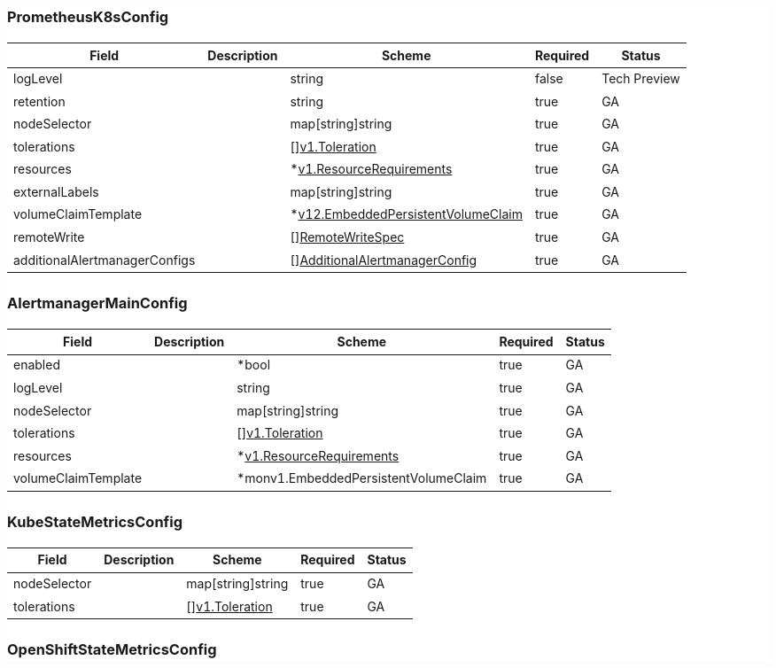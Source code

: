 ### PrometheusK8sConfig



| Field | Description | Scheme | Required | Status
| ----- | ----------- | ------ | -------- | --------
| logLevel |  | string | false | Tech Preview |
| retention |  | string | true | GA |
| nodeSelector |  | map[string]string | true | GA |
| tolerations |  | [][v1.Toleration](https://v1-17.docs.kubernetes.io/docs/reference/generated/kubernetes-api/v1.17/#toleration-v1-core) | true | GA |
| resources |  | *[v1.ResourceRequirements](https://kubernetes.io/docs/reference/generated/kubernetes-api/v1.17/#resourcerequirements-v1-core) | true | GA |
| externalLabels |  | map[string]string | true | GA |
| volumeClaimTemplate |  | *[v12.EmbeddedPersistentVolumeClaim](https://github.com/prometheus-operator/prometheus-operator/blob/master/Documentation/api.md#embeddedpersistentvolumeclaim) | true | GA |
| remoteWrite |  | [][RemoteWriteSpec](#remotewritespec) | true | GA |
| additionalAlertmanagerConfigs |  | [][AdditionalAlertmanagerConfig](#additionalalertmanagerconfig) | true | GA |


### AlertmanagerMainConfig



| Field | Description | Scheme | Required | Status
| ----- | ----------- | ------ | -------- | --------
| enabled |  | *bool | true | GA |
| logLevel |  | string | true | GA |
| nodeSelector |  | map[string]string | true | GA |
| tolerations |  | [][v1.Toleration](https://v1-17.docs.kubernetes.io/docs/reference/generated/kubernetes-api/v1.17/#toleration-v1-core) | true | GA |
| resources |  | *[v1.ResourceRequirements](https://kubernetes.io/docs/reference/generated/kubernetes-api/v1.17/#resourcerequirements-v1-core) | true | GA |
| volumeClaimTemplate |  | *monv1.EmbeddedPersistentVolumeClaim | true | GA |


### KubeStateMetricsConfig



| Field | Description | Scheme | Required | Status
| ----- | ----------- | ------ | -------- | --------
| nodeSelector |  | map[string]string | true | GA |
| tolerations |  | [][v1.Toleration](https://v1-17.docs.kubernetes.io/docs/reference/generated/kubernetes-api/v1.17/#toleration-v1-core) | true | GA |


### OpenShiftStateMetricsConfig


